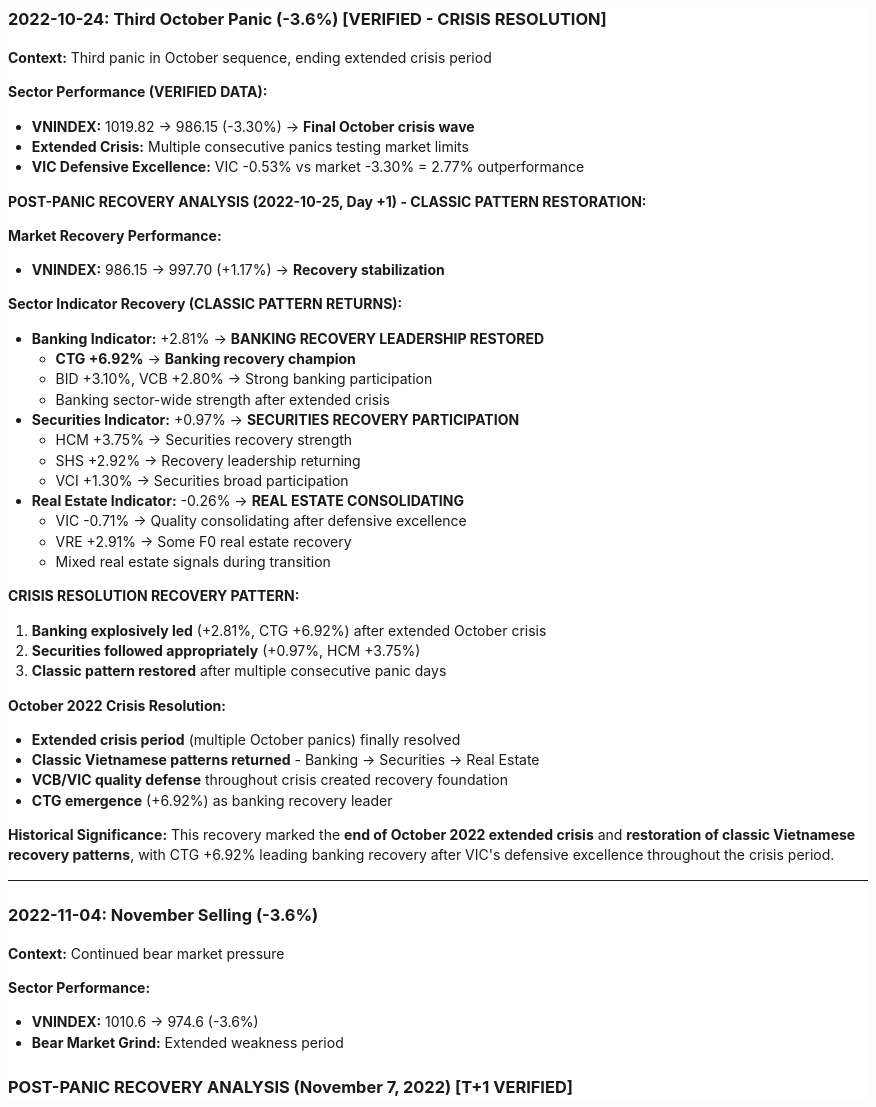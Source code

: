 
### 2022-10-24: Third October Panic (-3.6%) **[VERIFIED - CRISIS RESOLUTION]**

**Context:** Third panic in October sequence, ending extended crisis period

**Sector Performance (VERIFIED DATA):**
- **VNINDEX:** 1019.82 → 986.15 (-3.30%) → **Final October crisis wave**
- **Extended Crisis:** Multiple consecutive panics testing market limits
- **VIC Defensive Excellence:** VIC -0.53% vs market -3.30% = 2.77% outperformance

**POST-PANIC RECOVERY ANALYSIS (2022-10-25, Day +1) - CLASSIC PATTERN RESTORATION:**

**Market Recovery Performance:**
- **VNINDEX:** 986.15 → 997.70 (+1.17%) → **Recovery stabilization**

**Sector Indicator Recovery (CLASSIC PATTERN RETURNS):**
- **Banking Indicator:** +2.81% → **BANKING RECOVERY LEADERSHIP RESTORED**
  - **CTG +6.92%** → **Banking recovery champion**
  - BID +3.10%, VCB +2.80% → Strong banking participation
  - Banking sector-wide strength after extended crisis
- **Securities Indicator:** +0.97% → **SECURITIES RECOVERY PARTICIPATION**
  - HCM +3.75% → Securities recovery strength
  - SHS +2.92% → Recovery leadership returning
  - VCI +1.30% → Securities broad participation
- **Real Estate Indicator:** -0.26% → **REAL ESTATE CONSOLIDATING**
  - VIC -0.71% → Quality consolidating after defensive excellence
  - VRE +2.91% → Some F0 real estate recovery
  - Mixed real estate signals during transition

**CRISIS RESOLUTION RECOVERY PATTERN:**
1. **Banking explosively led** (+2.81%, CTG +6.92%) after extended October crisis
2. **Securities followed appropriately** (+0.97%, HCM +3.75%)
3. **Classic pattern restored** after multiple consecutive panic days

**October 2022 Crisis Resolution:**
- **Extended crisis period** (multiple October panics) finally resolved
- **Classic Vietnamese patterns returned** - Banking → Securities → Real Estate
- **VCB/VIC quality defense** throughout crisis created recovery foundation
- **CTG emergence** (+6.92%) as banking recovery leader

**Historical Significance:** This recovery marked the **end of October 2022 extended crisis** and **restoration of classic Vietnamese recovery patterns**, with CTG +6.92% leading banking recovery after VIC's defensive excellence throughout the crisis period.

---

### 2022-11-04: November Selling (-3.6%)

**Context:** Continued bear market pressure

**Sector Performance:**
- **VNINDEX:** 1010.6 → 974.6 (-3.6%)
- **Bear Market Grind:** Extended weakness period

### POST-PANIC RECOVERY ANALYSIS (November 7, 2022) **[T+1 VERIFIED]**
